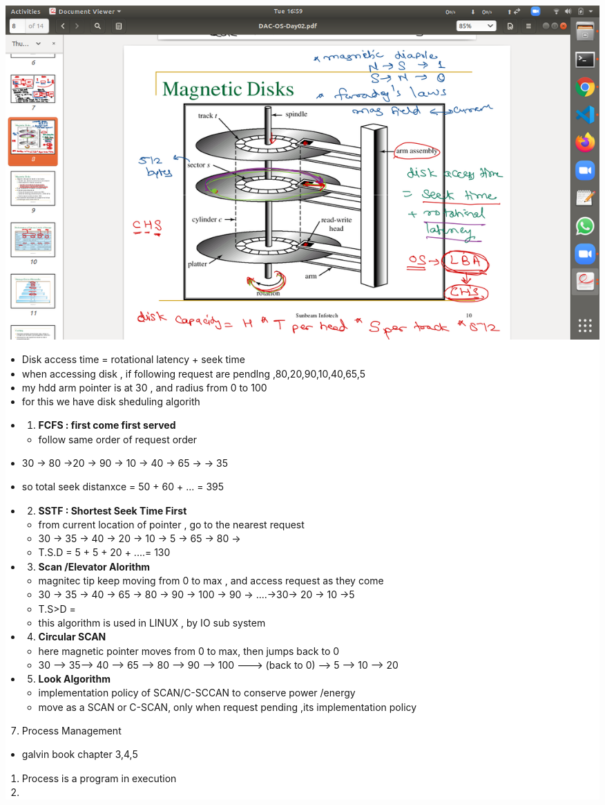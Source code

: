 !['hdd-arch'](day5_hdd-arch.png)
* Disk access time = rotational latency + seek time
* when accessing disk , if following request are pendlng ,80,20,90,10,40,65,5
* my hdd arm pointer is at 30 , and radius from 0 to 100
* for this we have disk sheduling algorith
+ 1. **FCFS : first come first served**
  - follow same order of request order 
 * 30 -> 80 ->20 -> 90 -> 10 -> 40 -> 65 -> -> 35 
 + so total seek distanxce = 50 + 60 + ... = 395 
+ 2. **SSTF : Shortest Seek Time First** 
  - from current location of pointer , go to the nearest request
  * 30 -> 35 -> 40 -> 20 -> 10 -> 5 -> 65 -> 80 -> 
  + T.S.D  = 5 + 5 + 20 + ....= 130
+ 3. **Scan /Elevator Alorithm** 
  *  magnitec tip keep moving from 0 to max , and access request as they come 
  *  30 -> 35 -> 40 -> 65  -> 80 -> 90 -> 100 -> 90 -> ....->30-> 20 -> 10 ->5 
  + T.S>D = 
  * this algorithm is used in LINUX , by IO sub system 
+  4. **Circular SCAN** 
   * here magnetic pointer moves from  0 to max, then jumps back to 0 
   * 30 --> 35--> 40 --> 65 --> 80 --> 90 --> 100 ---> (back to 0) --> 5 --> 10 --> 20

+ 5. **Look Algorithm**
  * implementation policy of SCAN/C-SCCAN to conserve power /energy 
  * move as a SCAN or C-SCAN, only when request pending ,its implementation policy 


7. Process Management 
* galvin book chapter 3,4,5
1. Process is a program in execution 
2. 
